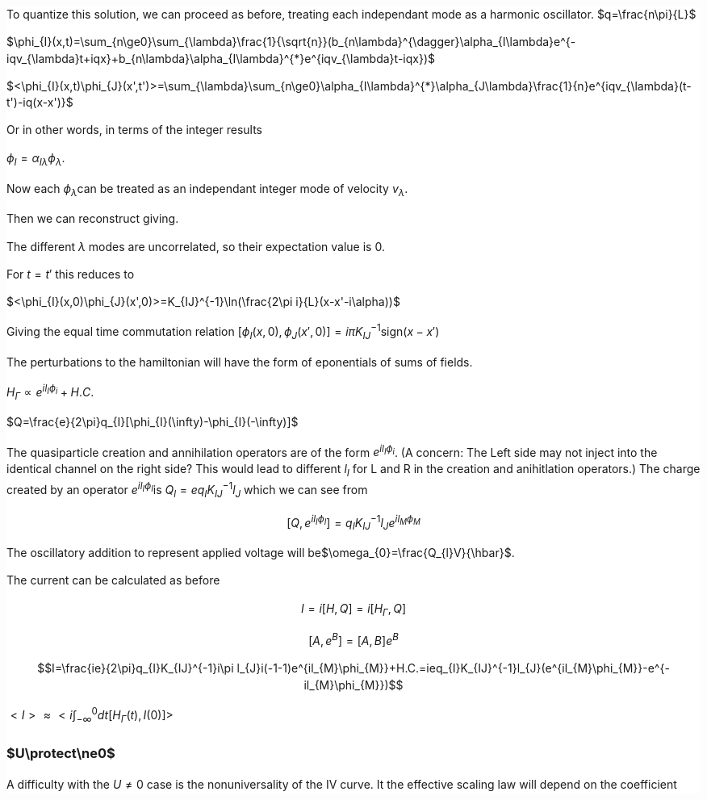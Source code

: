 To quantize this solution, we can proceed as before, treating each
independant mode as a harmonic oscillator. $q=\frac{n\pi}{L}$

$\phi_{I}(x,t)=\sum_{n\ge0}\sum_{\lambda}\frac{1}{\sqrt{n}}(b_{n\lambda}^{\dagger}\alpha_{I\lambda}e^{-iqv_{\lambda}t+iqx}+b_{n\lambda}\alpha_{I\lambda}^{*}e^{iqv_{\lambda}t-iqx})$

$<\phi_{I}(x,t)\phi_{J}(x',t')>=\sum_{\lambda}\sum_{n\ge0}\alpha_{I\lambda}^{*}\alpha_{J\lambda}\frac{1}{n}e^{iqv_{\lambda}(t-t')-iq(x-x')}$

Or in other words, in terms of the integer results

$\phi_{I}=\alpha_{I\lambda}\phi_{\lambda}$.

Now each $\phi_{\lambda}$can be treated as an independant integer mode
of velocity $v_{\lambda}$.

Then we can reconstruct giving.

The different $\lambda$ modes are uncorrelated, so their expectation
value is 0.

For $t=t'$ this reduces to

$<\phi_{I}(x,0)\phi_{J}(x',0)>=K_{IJ}^{-1}\ln(\frac{2\pi i}{L}(x-x'-i\alpha))$

Giving the equal time commutation relation
$[\phi_{I}(x,0),\phi_{J}(x',0)]=i\pi K_{IJ}^{-1}\text{sign}(x-x')$

The perturbations to the hamiltonian will have the form of eponentials
of sums of fields.

$H_{\Gamma}\propto e^{il_{I}\phi_{i}}+H.C.$

$Q=\frac{e}{2\pi}q_{I}[\phi_{I}(\infty)-\phi_{I}(-\infty)]$

The quasiparticle creation and annihilation operators are of the form
$e^{il_{I}\phi_{i}}$. (A concern: The Left side may not inject into the
identical channel on the right side? This would lead to different
$l_{I}$ for L and R in the creation and anihitlation operators.) The
charge created by an operator $e^{il_{I}\phi_{I}}$is
$Q_{l}=eq_{I}K_{IJ}^{-1}l_{J}$ which we can see from

$$[Q,e^{il_{I}\phi_{I}}]=q_{I}K_{IJ}^{-1}l_{J}e^{il_{M}\phi_{M}}$$

The oscillatory addition to represent applied voltage will
be$\omega_{0}=\frac{Q_{l}V}{\hbar}$.

The current can be calculated as before

$$I=i[H,Q]=i[H_{\Gamma},Q]$$

$$[A,e^{B}]=[A,B]e^{B}$$

$$I=\frac{ie}{2\pi}q_{I}K_{IJ}^{-1}i\pi l_{J}i(-1-1)e^{il_{M}\phi_{M}}+H.C.=ieq_{I}K_{IJ}^{-1}l_{J}(e^{il_{M}\phi_{M}}-e^{-il_{M}\phi_{M}})$$

$<I>\approx<i\int_{-\infty}^{0}dt[H_{\Gamma}(t),I(0)]>$

### $U\protect\ne0$

A difficulty with the $U\ne0$ case is the nonuniversality of the IV
curve. It the effective scaling law will depend on the coefficient
